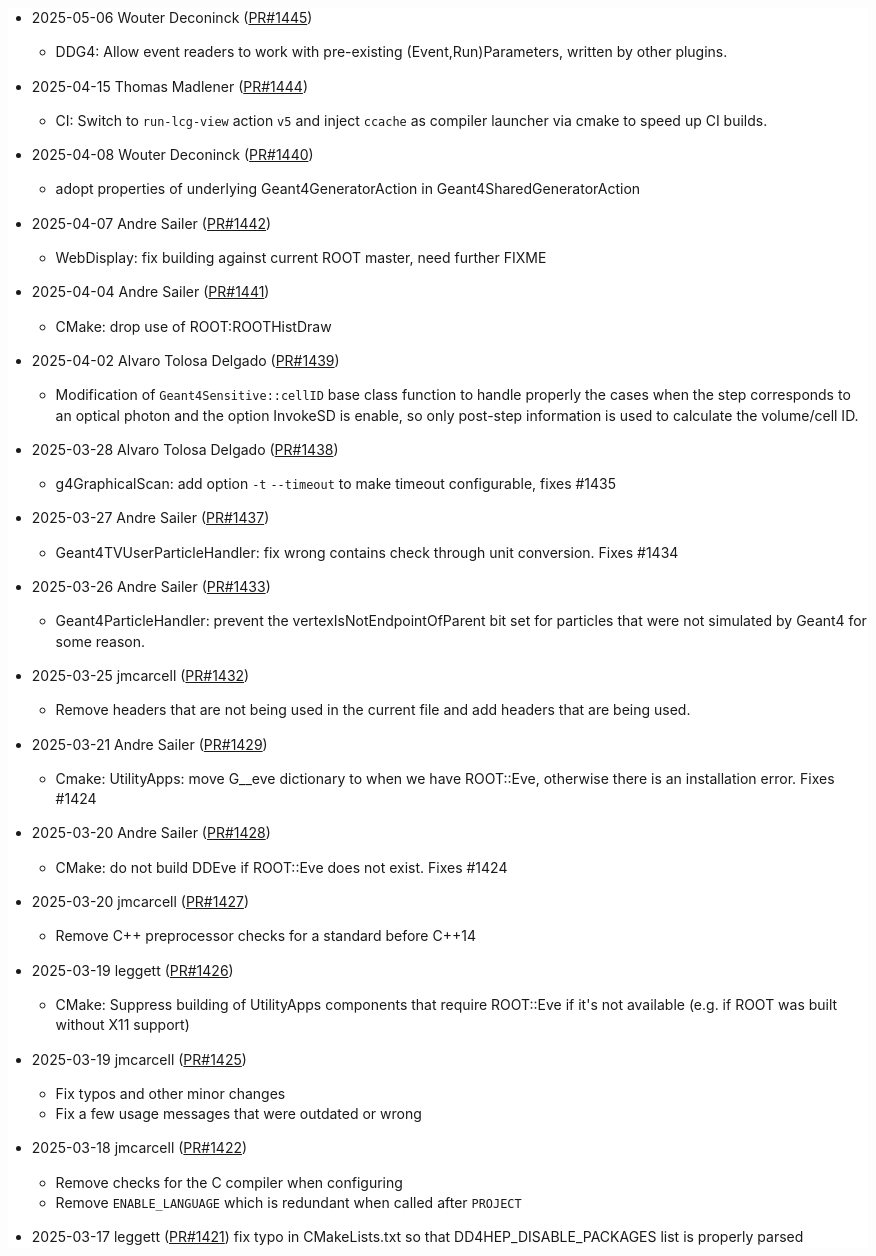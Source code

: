 * 2025-05-06 Wouter Deconinck ([PR#1445](https://github.com/aidasoft/dd4hep/pull/1445))
  - DDG4: Allow event readers to work with pre-existing (Event,Run)Parameters, written by other plugins.

* 2025-04-15 Thomas Madlener ([PR#1444](https://github.com/aidasoft/dd4hep/pull/1444))
  - CI: Switch to `run-lcg-view` action `v5` and inject `ccache` as compiler launcher via cmake to speed up CI builds.

* 2025-04-08 Wouter Deconinck ([PR#1440](https://github.com/aidasoft/dd4hep/pull/1440))
  - adopt properties of underlying Geant4GeneratorAction in Geant4SharedGeneratorAction

* 2025-04-07 Andre Sailer ([PR#1442](https://github.com/aidasoft/dd4hep/pull/1442))
  - WebDisplay: fix building against current ROOT master, need further FIXME

* 2025-04-04 Andre Sailer ([PR#1441](https://github.com/aidasoft/dd4hep/pull/1441))
  - CMake: drop use of ROOT:ROOTHistDraw

* 2025-04-02 Alvaro Tolosa Delgado ([PR#1439](https://github.com/aidasoft/dd4hep/pull/1439))
  - Modification of `Geant4Sensitive::cellID` base class function to handle properly the cases when the step corresponds to an optical photon and the option InvokeSD is enable, so only post-step information is used to calculate the volume/cell ID.

* 2025-03-28 Alvaro Tolosa Delgado ([PR#1438](https://github.com/aidasoft/dd4hep/pull/1438))
  - g4GraphicalScan: add option `-t` `--timeout` to make timeout configurable, fixes #1435

* 2025-03-27 Andre Sailer ([PR#1437](https://github.com/aidasoft/dd4hep/pull/1437))
  - Geant4TVUserParticleHandler: fix wrong contains check through unit conversion. Fixes #1434

* 2025-03-26 Andre Sailer ([PR#1433](https://github.com/aidasoft/dd4hep/pull/1433))
  - Geant4ParticleHandler: prevent the vertexIsNotEndpointOfParent bit set for particles that were not simulated by Geant4 for some reason.

* 2025-03-25 jmcarcell ([PR#1432](https://github.com/aidasoft/dd4hep/pull/1432))
  - Remove headers that are not being used in the current file and add headers that are being used.

* 2025-03-21 Andre Sailer ([PR#1429](https://github.com/aidasoft/dd4hep/pull/1429))
  - Cmake: UtilityApps: move G__eve dictionary to when we have ROOT::Eve, otherwise there is an installation error. Fixes #1424

* 2025-03-20 Andre Sailer ([PR#1428](https://github.com/aidasoft/dd4hep/pull/1428))
  - CMake: do not build DDEve if ROOT::Eve does not exist. Fixes #1424

* 2025-03-20 jmcarcell ([PR#1427](https://github.com/aidasoft/dd4hep/pull/1427))
  - Remove C++ preprocessor checks for a standard before C++14

* 2025-03-19 leggett ([PR#1426](https://github.com/aidasoft/dd4hep/pull/1426))
  - CMake: Suppress building of UtilityApps components that require ROOT::Eve if it's not available (e.g. if ROOT was built without X11 support)

* 2025-03-19 jmcarcell ([PR#1425](https://github.com/aidasoft/dd4hep/pull/1425))
  - Fix typos and other minor changes
  - Fix a few usage messages that were outdated or wrong

* 2025-03-18 jmcarcell ([PR#1422](https://github.com/aidasoft/dd4hep/pull/1422))
  - Remove checks for the C compiler when configuring
  - Remove `ENABLE_LANGUAGE` which is redundant when called after `PROJECT`

* 2025-03-17 leggett ([PR#1421](https://github.com/aidasoft/dd4hep/pull/1421))
  fix typo in CMakeLists.txt so that DD4HEP_DISABLE_PACKAGES list is properly parsed
